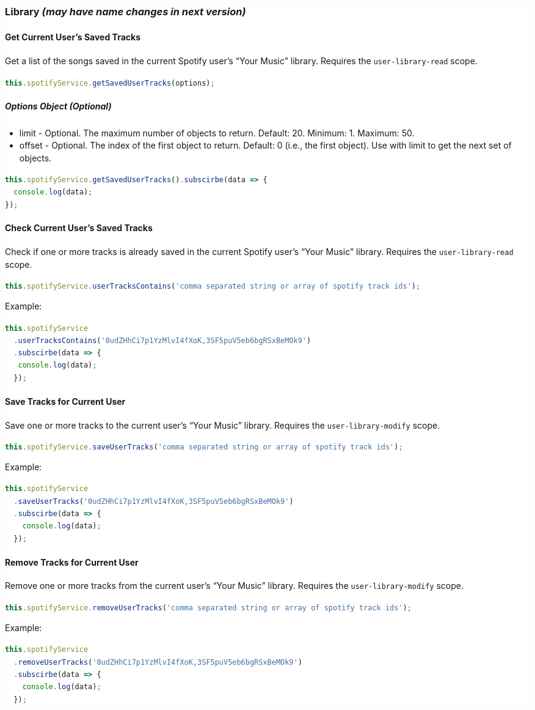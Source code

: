 
### Library *(may have name changes in next version)*
#### Get Current User’s Saved Tracks
Get a list of the songs saved in the current Spotify user’s “Your Music” library. Requires the ```user-library-read``` scope.
```ts
this.spotifyService.getSavedUserTracks(options);
```
##### Options Object (Optional)

- limit - Optional. The maximum number of objects to return. Default: 20. Minimum: 1. Maximum: 50.
- offset - Optional. The index of the first object to return. Default: 0 (i.e., the first object). Use with limit to get the next set of objects.

```ts
this.spotifyService.getSavedUserTracks().subscirbe(data => {
  console.log(data);
});
```


#### Check Current User’s Saved Tracks
Check if one or more tracks is already saved in the current Spotify user’s “Your Music” library. Requires the ```user-library-read``` scope.

```ts
this.spotifyService.userTracksContains('comma separated string or array of spotify track ids');
```
Example:
```ts
this.spotifyService
  .userTracksContains('0udZHhCi7p1YzMlvI4fXoK,3SF5puV5eb6bgRSxBeMOk9')
  .subscirbe(data => {
   console.log(data);
  });
```


#### Save Tracks for Current User
Save one or more tracks to the current user’s “Your Music” library. Requires the ```user-library-modify``` scope.
```ts
this.spotifyService.saveUserTracks('comma separated string or array of spotify track ids');
```
Example:
```ts
this.spotifyService
  .saveUserTracks('0udZHhCi7p1YzMlvI4fXoK,3SF5puV5eb6bgRSxBeMOk9')
  .subscirbe(data => {
    console.log(data);
  });
```


#### Remove Tracks for Current User
Remove one or more tracks from the current user’s “Your Music” library. Requires the ```user-library-modify``` scope.
```ts
this.spotifyService.removeUserTracks('comma separated string or array of spotify track ids');
```
Example:
```ts
this.spotifyService
  .removeUserTracks('0udZHhCi7p1YzMlvI4fXoK,3SF5puV5eb6bgRSxBeMOk9')
  .subscirbe(data => {
    console.log(data);
  });
```
